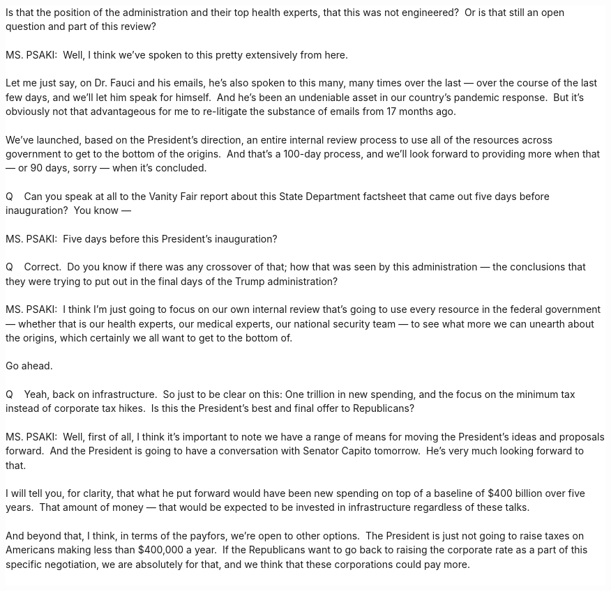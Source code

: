 Is that the position of the administration and their top health experts,
that this was not engineered?  Or is that still an open question and
part of this review?  
   
MS. PSAKI:  Well, I think we’ve spoken to this pretty extensively from
here.   
   
Let me just say, on Dr. Fauci and his emails, he’s also spoken to this
many, many times over the last — over the course of the last few days,
and we’ll let him speak for himself.  And he’s been an undeniable asset
in our country’s pandemic response.  But it’s obviously not that
advantageous for me to re-litigate the substance of emails from 17
months ago.  
   
We’ve launched, based on the President’s direction, an entire internal
review process to use all of the resources across government to get to
the bottom of the origins.  And that’s a 100-day process, and we’ll look
forward to providing more when that — or 90 days, sorry — when it’s
concluded.  
   
Q    Can you speak at all to the Vanity Fair report about this State
Department factsheet that came out five days before inauguration?  You
know —  
   
MS. PSAKI:  Five days before this President’s inauguration?  
   
Q    Correct.  Do you know if there was any crossover of that; how that
was seen by this administration — the conclusions that they were trying
to put out in the final days of the Trump administration?  
   
MS. PSAKI:  I think I’m just going to focus on our own internal review
that’s going to use every resource in the federal government — whether
that is our health experts, our medical experts, our national security
team — to see what more we can unearth about the origins, which
certainly we all want to get to the bottom of.  
   
Go ahead.  
   
Q    Yeah, back on infrastructure.  So just to be clear on this: One
trillion in new spending, and the focus on the minimum tax instead of
corporate tax hikes.  Is this the President’s best and final offer to
Republicans?  
   
MS. PSAKI:  Well, first of all, I think it’s important to note we have a
range of means for moving the President’s ideas and proposals forward. 
And the President is going to have a conversation with Senator Capito
tomorrow.  He’s very much looking forward to that.  
   
I will tell you, for clarity, that what he put forward would have been
new spending on top of a baseline of $400 billion over five years.  That
amount of money — that would be expected to be invested in
infrastructure regardless of these talks.   
   
And beyond that, I think, in terms of the payfors, we’re open to other
options.  The President is just not going to raise taxes on Americans
making less than $400,000 a year.  If the Republicans want to go back to
raising the corporate rate as a part of this specific negotiation, we
are absolutely for that, and we think that these corporations could pay
more.   
   